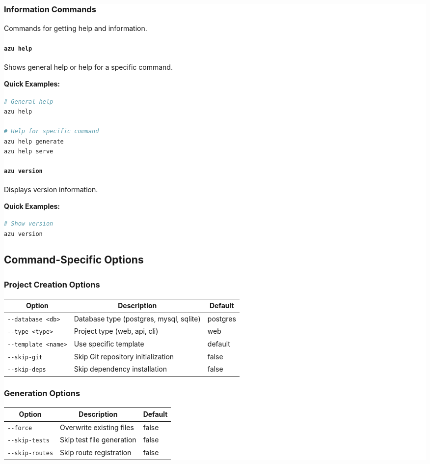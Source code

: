 ### Information Commands

Commands for getting help and information.

#### `azu help`

Shows general help or help for a specific command.

**Quick Examples:**

```bash
# General help
azu help

# Help for specific command
azu help generate
azu help serve
```

#### `azu version`

Displays version information.

**Quick Examples:**

```bash
# Show version
azu version
```

## Command-Specific Options

### Project Creation Options

| Option              | Description                             | Default  |
| ------------------- | --------------------------------------- | -------- |
| `--database <db>`   | Database type (postgres, mysql, sqlite) | postgres |
| `--type <type>`     | Project type (web, api, cli)            | web      |
| `--template <name>` | Use specific template                   | default  |
| `--skip-git`        | Skip Git repository initialization      | false    |
| `--skip-deps`       | Skip dependency installation            | false    |

### Generation Options

| Option          | Description               | Default |
| --------------- | ------------------------- | ------- |
| `--force`       | Overwrite existing files  | false   |
| `--skip-tests`  | Skip test file generation | false   |
| `--skip-routes` | Skip route registration   | false   |
